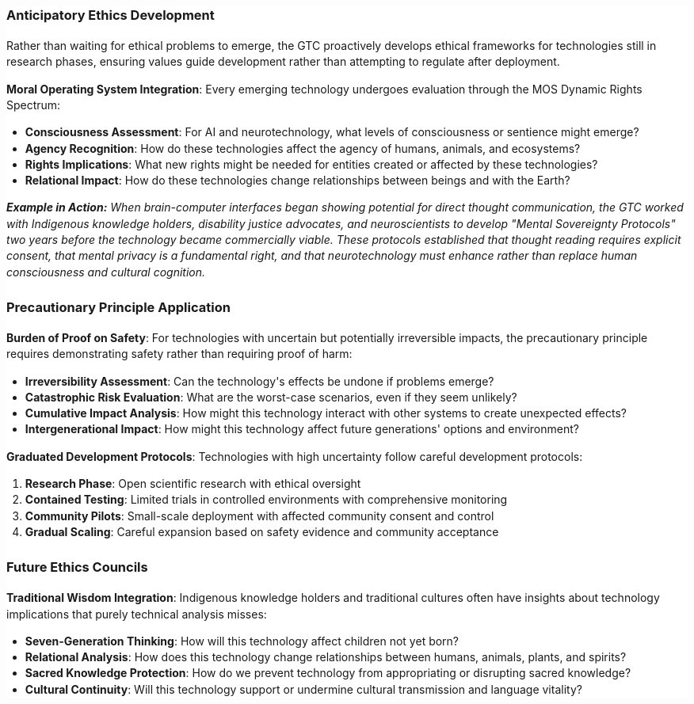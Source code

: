### **Anticipatory Ethics Development**

Rather than waiting for ethical problems to emerge, the GTC proactively develops ethical frameworks for technologies still in research phases, ensuring values guide development rather than attempting to regulate after deployment.

**Moral Operating System Integration**: Every emerging technology undergoes evaluation through the MOS Dynamic Rights Spectrum:
- **Consciousness Assessment**: For AI and neurotechnology, what levels of consciousness or sentience might emerge?
- **Agency Recognition**: How do these technologies affect the agency of humans, animals, and ecosystems?
- **Rights Implications**: What new rights might be needed for entities created or affected by these technologies?
- **Relational Impact**: How do these technologies change relationships between beings and with the Earth?

***Example in Action:*** *When brain-computer interfaces began showing potential for direct thought communication, the GTC worked with Indigenous knowledge holders, disability justice advocates, and neuroscientists to develop "Mental Sovereignty Protocols" two years before the technology became commercially viable. These protocols established that thought reading requires explicit consent, that mental privacy is a fundamental right, and that neurotechnology must enhance rather than replace human consciousness and cultural cognition.*

### **Precautionary Principle Application**

**Burden of Proof on Safety**: For technologies with uncertain but potentially irreversible impacts, the precautionary principle requires demonstrating safety rather than requiring proof of harm:
- **Irreversibility Assessment**: Can the technology's effects be undone if problems emerge?
- **Catastrophic Risk Evaluation**: What are the worst-case scenarios, even if they seem unlikely?
- **Cumulative Impact Analysis**: How might this technology interact with other systems to create unexpected effects?
- **Intergenerational Impact**: How might this technology affect future generations' options and environment?

**Graduated Development Protocols**: Technologies with high uncertainty follow careful development protocols:
1. **Research Phase**: Open scientific research with ethical oversight
2. **Contained Testing**: Limited trials in controlled environments with comprehensive monitoring
3. **Community Pilots**: Small-scale deployment with affected community consent and control
4. **Gradual Scaling**: Careful expansion based on safety evidence and community acceptance

### **Future Ethics Councils**

**Traditional Wisdom Integration**: Indigenous knowledge holders and traditional cultures often have insights about technology implications that purely technical analysis misses:
- **Seven-Generation Thinking**: How will this technology affect children not yet born?
- **Relational Analysis**: How does this technology change relationships between humans, animals, plants, and spirits?
- **Sacred Knowledge Protection**: How do we prevent technology from appropriating or disrupting sacred knowledge?
- **Cultural Continuity**: Will this technology support or undermine cultural transmission and language vitality?
